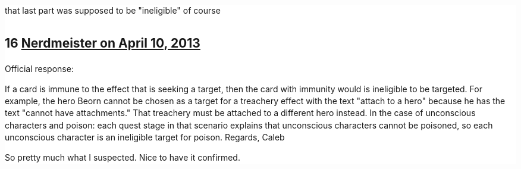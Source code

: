 that last part was supposed to be "ineligible" of course

## 16 [Nerdmeister on April 10, 2013](https://community.fantasyflightgames.com/topic/81322-venom-during-combat-question/?do=findComment&comment=783408)

Official response:

If a card is immune to the effect that is seeking a target, then the card with immunity would is ineligible to be targeted. For example, the hero Beorn cannot be chosen as a target for a treachery effect with the text "attach to a hero" because he has the text "cannot have attachments." That treachery must be attached to a different hero instead.
In the case of unconscious characters and poison: each quest stage in that scenario explains that unconscious characters cannot be poisoned, so each unconscious character is an ineligible target for poison.
Regards,
Caleb

So pretty much what I suspected. Nice to have it confirmed.


